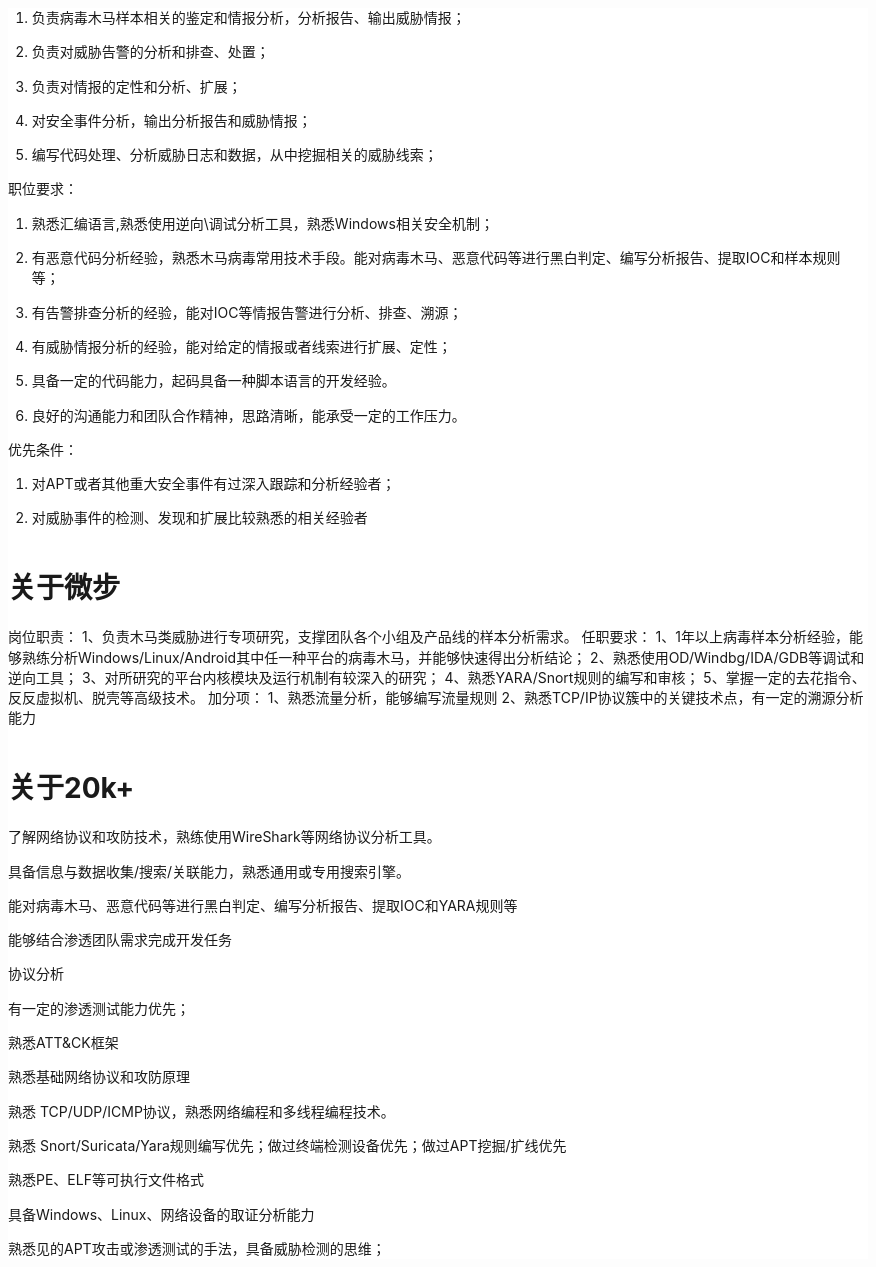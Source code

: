 1. 负责病毒木马样本相关的鉴定和情报分析，分析报告、输出威胁情报；

2. 负责对威胁告警的分析和排查、处置；

3. 负责对情报的定性和分析、扩展；

4. 对安全事件分析，输出分析报告和威胁情报；

5. 编写代码处理、分析威胁日志和数据，从中挖掘相关的威胁线索；

职位要求：

1. 熟悉汇编语言,熟悉使用逆向\调试分析工具，熟悉Windows相关安全机制；

2. 有恶意代码分析经验，熟悉木马病毒常用技术手段。能对病毒木马、恶意代码等进行黑白判定、编写分析报告、提取IOC和样本规则等；

3. 有告警排查分析的经验，能对IOC等情报告警进行分析、排查、溯源；

4. 有威胁情报分析的经验，能对给定的情报或者线索进行扩展、定性；

5. 具备一定的代码能力，起码具备一种脚本语言的开发经验。

6. 良好的沟通能力和团队合作精神，思路清晰，能承受一定的工作压力。

优先条件：

1. 对APT或者其他重大安全事件有过深入跟踪和分析经验者；

2. 对威胁事件的检测、发现和扩展比较熟悉的相关经验者

# 关于微步

岗位职责：
1、负责木马类威胁进行专项研究，支撑团队各个小组及产品线的样本分析需求。
任职要求：
1、1年以上病毒样本分析经验，能够熟练分析Windows/Linux/Android其中任一种平台的病毒木马，并能够快速得出分析结论；
2、熟悉使用OD/Windbg/IDA/GDB等调试和逆向工具；
3、对所研究的平台内核模块及运行机制有较深入的研究；
4、熟悉YARA/Snort规则的编写和审核；
5、掌握一定的去花指令、反反虚拟机、脱壳等高级技术。
加分项：
1、熟悉流量分析，能够编写流量规则
2、熟悉TCP/IP协议簇中的关键技术点，有一定的溯源分析能力

# 关于20k+

了解网络协议和攻防技术，熟练使用WireShark等网络协议分析工具。

具备信息与数据收集/搜索/关联能力，熟悉通用或专用搜索引擎。

能对病毒木马、恶意代码等进行黑白判定、编写分析报告、提取IOC和YARA规则等

能够结合渗透团队需求完成开发任务

协议分析

有一定的渗透测试能力优先；

熟悉ATT&CK框架

熟悉基础网络协议和攻防原理

熟悉 TCP/UDP/ICMP协议，熟悉网络编程和多线程编程技术。

熟悉 Snort/Suricata/Yara规则编写优先；做过终端检测设备优先；做过APT挖掘/扩线优先

熟悉PE、ELF等可执行文件格式

具备Windows、Linux、网络设备的取证分析能力

熟悉见的APT攻击或渗透测试的手法，具备威胁检测的思维；